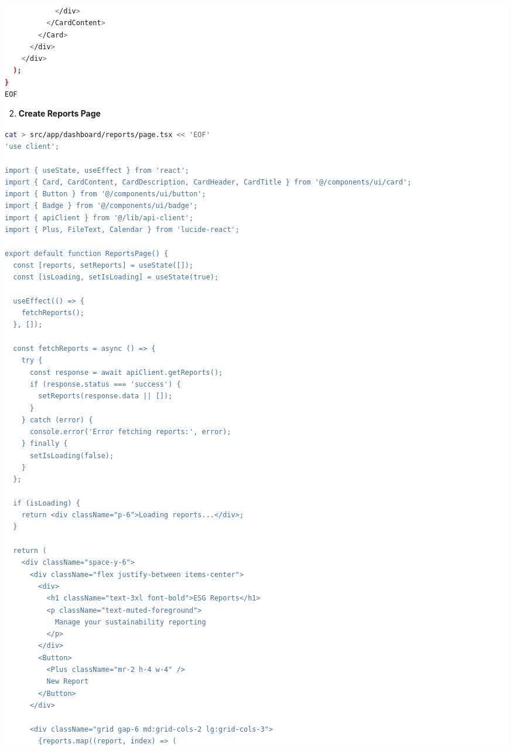 ```bash
            </div>
          </CardContent>
        </Card>
      </div>
    </div>
  );
}
EOF
```

2. **Create Reports Page**
```bash
cat > src/app/dashboard/reports/page.tsx << 'EOF'
'use client';

import { useState, useEffect } from 'react';
import { Card, CardContent, CardDescription, CardHeader, CardTitle } from '@/components/ui/card';
import { Button } from '@/components/ui/button';
import { Badge } from '@/components/ui/badge';
import { apiClient } from '@/lib/api-client';
import { Plus, FileText, Calendar } from 'lucide-react';

export default function ReportsPage() {
  const [reports, setReports] = useState([]);
  const [isLoading, setIsLoading] = useState(true);

  useEffect(() => {
    fetchReports();
  }, []);

  const fetchReports = async () => {
    try {
      const response = await apiClient.getReports();
      if (response.status === 'success') {
        setReports(response.data || []);
      }
    } catch (error) {
      console.error('Error fetching reports:', error);
    } finally {
      setIsLoading(false);
    }
  };

  if (isLoading) {
    return <div className="p-6">Loading reports...</div>;
  }

  return (
    <div className="space-y-6">
      <div className="flex justify-between items-center">
        <div>
          <h1 className="text-3xl font-bold">ESG Reports</h1>
          <p className="text-muted-foreground">
            Manage your sustainability reporting
          </p>
        </div>
        <Button>
          <Plus className="mr-2 h-4 w-4" />
          New Report
        </Button>
      </div>

      <div className="grid gap-6 md:grid-cols-2 lg:grid-cols-3">
        {reports.map((report, index) => (
```